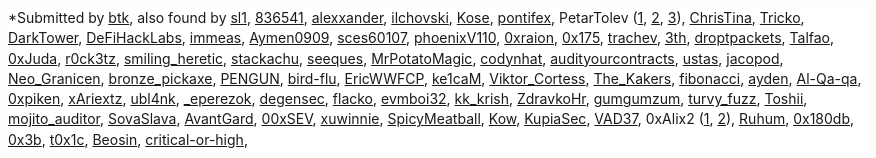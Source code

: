 *Submitted by [btk](https://github.com/code-423n4/2023-10-nextgen-findings/issues/1517), also found by [sl1](https://github.com/code-423n4/2023-10-nextgen-findings/issues/2049), [836541](https://github.com/code-423n4/2023-10-nextgen-findings/issues/2011), [alexxander](https://github.com/code-423n4/2023-10-nextgen-findings/issues/1947), [ilchovski](https://github.com/code-423n4/2023-10-nextgen-findings/issues/1928), [Kose](https://github.com/code-423n4/2023-10-nextgen-findings/issues/1877), [pontifex](https://github.com/code-423n4/2023-10-nextgen-findings/issues/1859), PetarTolev ([1](https://github.com/code-423n4/2023-10-nextgen-findings/issues/1857), [2](https://github.com/code-423n4/2023-10-nextgen-findings/issues/1580), [3](https://github.com/code-423n4/2023-10-nextgen-findings/issues/1238)), [ChrisTina](https://github.com/code-423n4/2023-10-nextgen-findings/issues/1808), [Tricko](https://github.com/code-423n4/2023-10-nextgen-findings/issues/1803), [DarkTower](https://github.com/code-423n4/2023-10-nextgen-findings/issues/1795), [DeFiHackLabs](https://github.com/code-423n4/2023-10-nextgen-findings/issues/1742), [immeas](https://github.com/code-423n4/2023-10-nextgen-findings/issues/1708), [Aymen0909](https://github.com/code-423n4/2023-10-nextgen-findings/issues/1700), [sces60107](https://github.com/code-423n4/2023-10-nextgen-findings/issues/1694), [phoenixV110](https://github.com/code-423n4/2023-10-nextgen-findings/issues/1660), [0xraion](https://github.com/code-423n4/2023-10-nextgen-findings/issues/1635), [0x175](https://github.com/code-423n4/2023-10-nextgen-findings/issues/1626), [trachev](https://github.com/code-423n4/2023-10-nextgen-findings/issues/1448), [3th](https://github.com/code-423n4/2023-10-nextgen-findings/issues/1445), [droptpackets](https://github.com/code-423n4/2023-10-nextgen-findings/issues/1440), [Talfao](https://github.com/code-423n4/2023-10-nextgen-findings/issues/1380), [0xJuda](https://github.com/code-423n4/2023-10-nextgen-findings/issues/1377), [r0ck3tz](https://github.com/code-423n4/2023-10-nextgen-findings/issues/1367), [smiling\_heretic](https://github.com/code-423n4/2023-10-nextgen-findings/issues/1343), [stackachu](https://github.com/code-423n4/2023-10-nextgen-findings/issues/1330), [seeques](https://github.com/code-423n4/2023-10-nextgen-findings/issues/1270), [MrPotatoMagic](https://github.com/code-423n4/2023-10-nextgen-findings/issues/1154), [codynhat](https://github.com/code-423n4/2023-10-nextgen-findings/issues/1147), [audityourcontracts](https://github.com/code-423n4/2023-10-nextgen-findings/issues/1128), [ustas](https://github.com/code-423n4/2023-10-nextgen-findings/issues/1114), [jacopod](https://github.com/code-423n4/2023-10-nextgen-findings/issues/1104), [Neo\_Granicen](https://github.com/code-423n4/2023-10-nextgen-findings/issues/1076), [bronze\_pickaxe](https://github.com/code-423n4/2023-10-nextgen-findings/issues/1065), [PENGUN](https://github.com/code-423n4/2023-10-nextgen-findings/issues/993), [bird-flu](https://github.com/code-423n4/2023-10-nextgen-findings/issues/980), [EricWWFCP](https://github.com/code-423n4/2023-10-nextgen-findings/issues/961), [ke1caM](https://github.com/code-423n4/2023-10-nextgen-findings/issues/757), [Viktor\_Cortess](https://github.com/code-423n4/2023-10-nextgen-findings/issues/753), [The\_Kakers](https://github.com/code-423n4/2023-10-nextgen-findings/issues/742), [fibonacci](https://github.com/code-423n4/2023-10-nextgen-findings/issues/691), [ayden](https://github.com/code-423n4/2023-10-nextgen-findings/issues/638), [Al-Qa-qa](https://github.com/code-423n4/2023-10-nextgen-findings/issues/557), [0xpiken](https://github.com/code-423n4/2023-10-nextgen-findings/issues/538), [xAriextz](https://github.com/code-423n4/2023-10-nextgen-findings/issues/406), [ubl4nk](https://github.com/code-423n4/2023-10-nextgen-findings/issues/398), [\_eperezok](https://github.com/code-423n4/2023-10-nextgen-findings/issues/367), [degensec](https://github.com/code-423n4/2023-10-nextgen-findings/issues/337), [flacko](https://github.com/code-423n4/2023-10-nextgen-findings/issues/272), [evmboi32](https://github.com/code-423n4/2023-10-nextgen-findings/issues/188), [kk\_krish](https://github.com/code-423n4/2023-10-nextgen-findings/issues/58), [ZdravkoHr](https://github.com/code-423n4/2023-10-nextgen-findings/issues/51), [gumgumzum](https://github.com/code-423n4/2023-10-nextgen-findings/issues/2050), [turvy\_fuzz](https://github.com/code-423n4/2023-10-nextgen-findings/issues/2039), [Toshii](https://github.com/code-423n4/2023-10-nextgen-findings/issues/1469), [mojito\_auditor](https://github.com/code-423n4/2023-10-nextgen-findings/issues/1449), [SovaSlava](https://github.com/code-423n4/2023-10-nextgen-findings/issues/1392), [AvantGard](https://github.com/code-423n4/2023-10-nextgen-findings/issues/1318), [00xSEV](https://github.com/code-423n4/2023-10-nextgen-findings/issues/1206), [xuwinnie](https://github.com/code-423n4/2023-10-nextgen-findings/issues/1186), [SpicyMeatball](https://github.com/code-423n4/2023-10-nextgen-findings/issues/1057), [Kow](https://github.com/code-423n4/2023-10-nextgen-findings/issues/953), [KupiaSec](https://github.com/code-423n4/2023-10-nextgen-findings/issues/902), [VAD37](https://github.com/code-423n4/2023-10-nextgen-findings/issues/850), 0xAlix2 ([1](https://github.com/code-423n4/2023-10-nextgen-findings/issues/724), [2](https://github.com/code-423n4/2023-10-nextgen-findings/issues/718)), [Ruhum](https://github.com/code-423n4/2023-10-nextgen-findings/issues/555), [0x180db](https://github.com/code-423n4/2023-10-nextgen-findings/issues/396), [0x3b](https://github.com/code-423n4/2023-10-nextgen-findings/issues/192), [t0x1c](https://github.com/code-423n4/2023-10-nextgen-findings/issues/186), [Beosin](https://github.com/code-423n4/2023-10-nextgen-findings/issues/59), [critical-or-high](https://github.com/code-423n4/2023-10-nextgen-findings/issues/43),